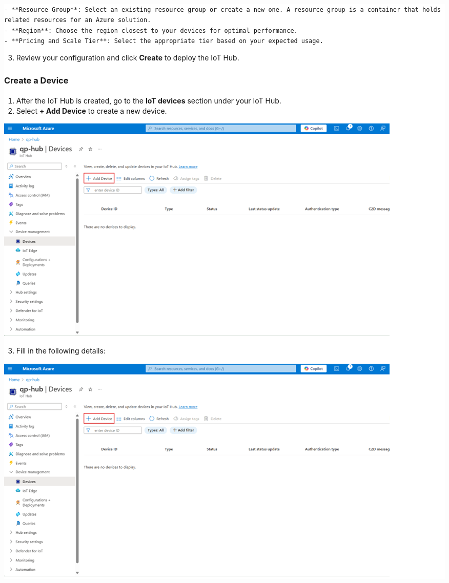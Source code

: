     - **Resource Group**: Select an existing resource group or create a new one. A resource group is a container that holds related resources for an Azure solution.
    - **Region**: Choose the region closest to your devices for optimal performance.
    - **Pricing and Scale Tier**: Select the appropriate tier based on your expected usage.
3. Review your configuration and click **Create** to deploy the IoT Hub.

### Create a Device

1. After the IoT Hub is created, go to the **IoT devices** section under your IoT Hub.
2. Select **+ Add Device** to create a new device.

![](../doc/media/Picture3.png)

3. Fill in the following details:

![](../doc/media/Picture3.png)
